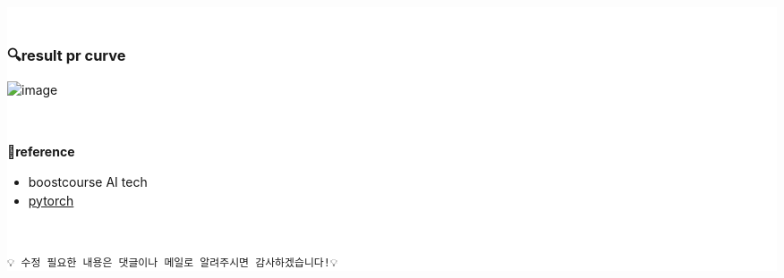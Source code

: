 <br>

### **🔍result pr curve** 

![image](https://user-images.githubusercontent.com/77658029/130340654-58c52bf4-5524-493f-a6cc-51dd3918570e.png)

<br>

**📌reference**
- boostcourse AI tech
- [pytorch](https://pytorch.org/tutorials/recipes/recipes/tensorboard_with_pytorch.html)

<br>

```
💡 수정 필요한 내용은 댓글이나 메일로 알려주시면 감사하겠습니다!💡 
```
